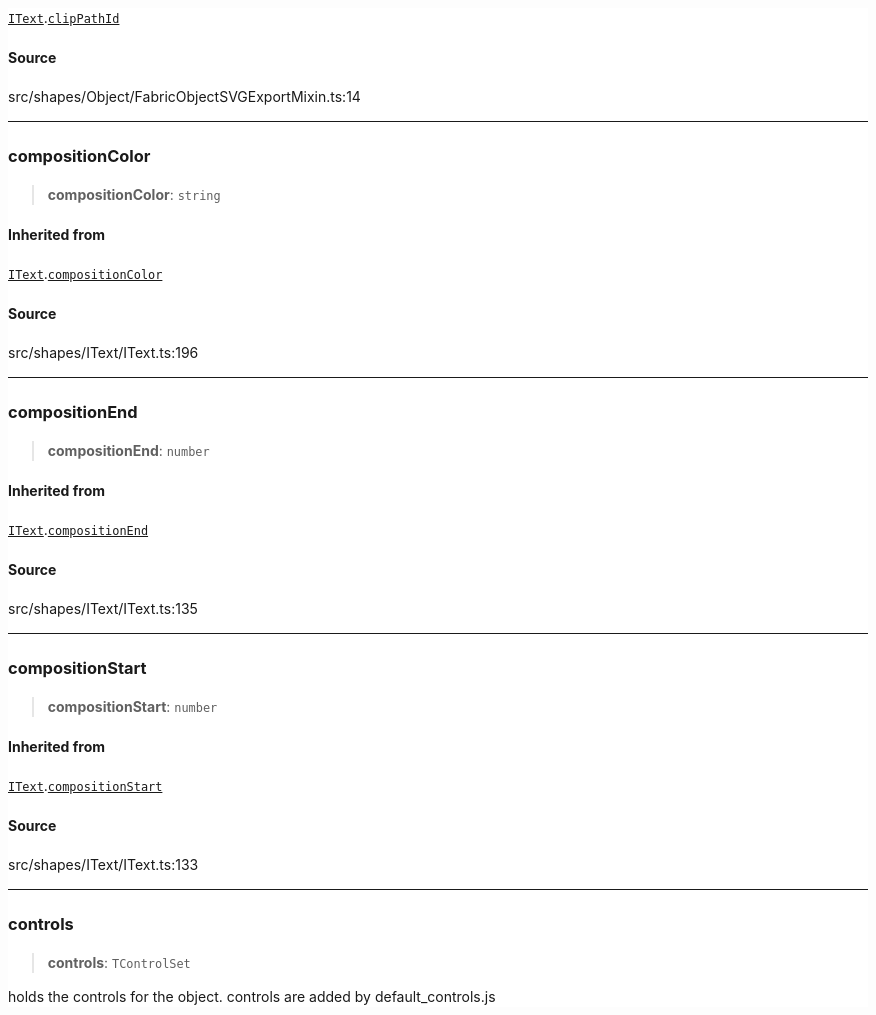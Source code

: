 [`IText`](IText.md).[`clipPathId`](IText.md#clippathid)

#### Source

src/shapes/Object/FabricObjectSVGExportMixin.ts:14

***

### compositionColor

> **compositionColor**: `string`

#### Inherited from

[`IText`](IText.md).[`compositionColor`](IText.md#compositioncolor)

#### Source

src/shapes/IText/IText.ts:196

***

### compositionEnd

> **compositionEnd**: `number`

#### Inherited from

[`IText`](IText.md).[`compositionEnd`](IText.md#compositionend)

#### Source

src/shapes/IText/IText.ts:135

***

### compositionStart

> **compositionStart**: `number`

#### Inherited from

[`IText`](IText.md).[`compositionStart`](IText.md#compositionstart)

#### Source

src/shapes/IText/IText.ts:133

***

### controls

> **controls**: `TControlSet`

holds the controls for the object.
controls are added by default_controls.js
